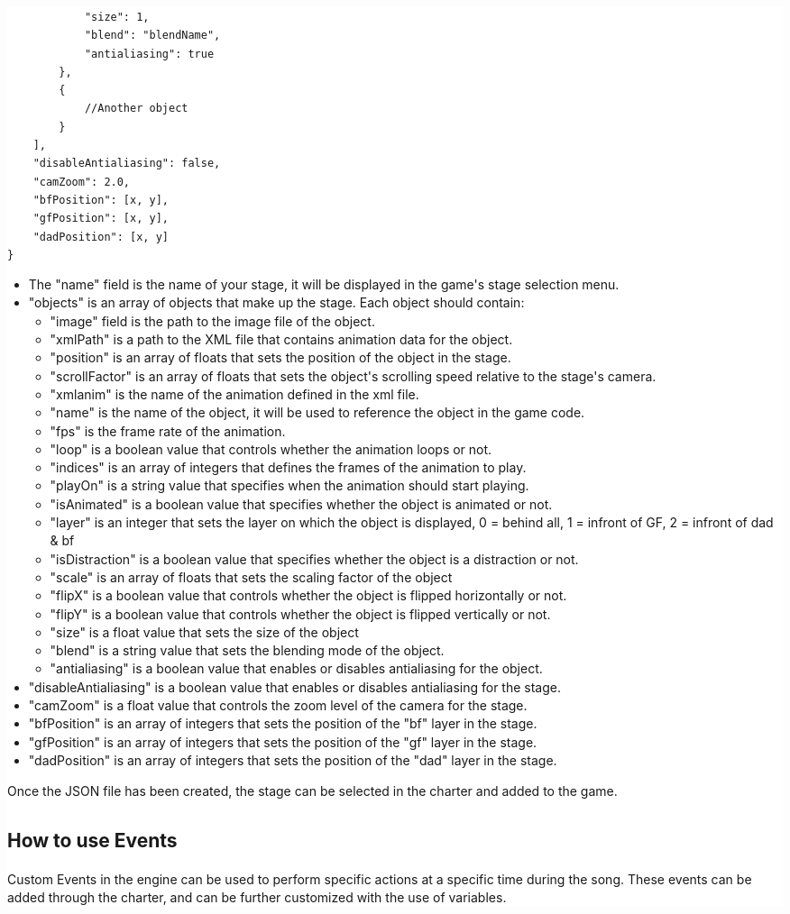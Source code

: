 ```
            "size": 1,
            "blend": "blendName",
            "antialiasing": true
        },
        {
            //Another object
        }
    ],
    "disableAntialiasing": false,
    "camZoom": 2.0,
    "bfPosition": [x, y],
    "gfPosition": [x, y],
    "dadPosition": [x, y]
}
```

* The "name" field is the name of your stage, it will be displayed in the game's stage selection menu.
* "objects" is an array of objects that make up the stage. Each object should contain:
	* "image" field is the path to the image file of the object.
	* "xmlPath" is a path to the XML file that contains animation data for the object.
	* "position" is an array of floats that sets the position of the object in the stage.
	* "scrollFactor" is an array of floats that sets the object's scrolling speed relative to the stage's camera.
	* "xmlanim" is the name of the animation defined in the xml file.
	* "name" is the name of the object, it will be used to reference the object in the game code.
	* "fps" is the frame rate of the animation.
	* "loop" is a boolean value that controls whether the animation loops or not.
	* "indices" is an array of integers that defines the frames of the animation to play.
	* "playOn" is a string value that specifies when the animation should start playing.
	* "isAnimated" is a boolean value that specifies whether the object is animated or not.
	* "layer" is an integer that sets the layer on which the object is displayed, 0 = behind all, 1 = infront of GF, 2 = infront of dad & bf
	* "isDistraction" is a boolean value that specifies whether the object is a distraction or not.
	* "scale" is an array of floats that sets the scaling factor of the object
	* "flipX" is a boolean value that controls whether the object is flipped horizontally or not.
	* "flipY" is a boolean value that controls whether the object is flipped vertically or not.
	* "size" is a float value that sets the size of the object
	* "blend" is a string value that sets the blending mode of the object.
	* "antialiasing" is a boolean value that enables or disables antialiasing for the object.
* "disableAntialiasing" is a boolean value that enables or disables antialiasing for the stage.
* "camZoom" is a float value that controls the zoom level of the camera for the stage.
* "bfPosition" is an array of integers that sets the position of the "bf" layer in the stage.
* "gfPosition" is an array of integers that sets the position of the "gf" layer in the stage.
* "dadPosition" is an array of integers that sets the position of the "dad" layer in the stage.

Once the JSON file has been created, the stage can be selected in the charter and added to the game.

## How to use Events
Custom Events in the engine can be used to perform specific actions at a specific time during the song. These events can be added through the charter, and can be further customized with the use of variables.
